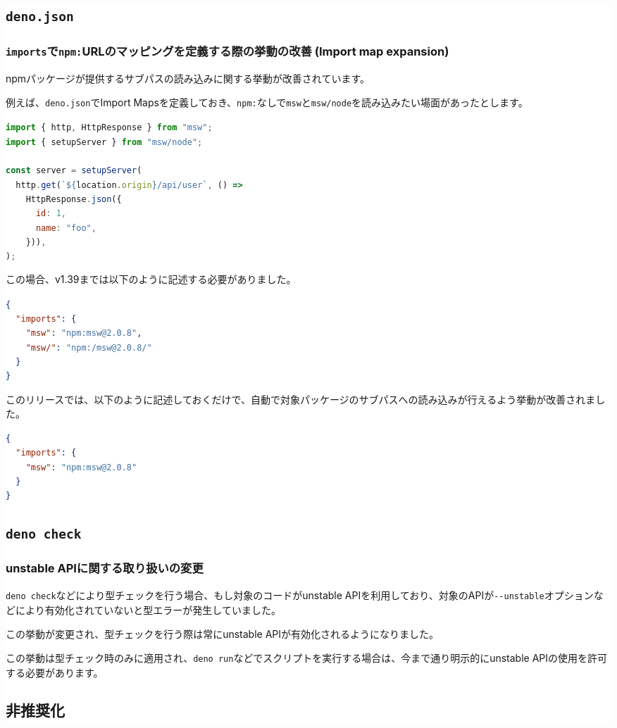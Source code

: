 ## `deno.json`

### `imports`で`npm:`URLのマッピングを定義する際の挙動の改善 (Import map expansion)

npmパッケージが提供するサブパスの読み込みに関する挙動が改善されています。

例えば、`deno.json`でImport Mapsを定義しておき、`npm:`なしで`msw`と`msw/node`を読み込みたい場面があったとします。

```jsx
import { http, HttpResponse } from "msw";
import { setupServer } from "msw/node";

const server = setupServer(
  http.get(`${location.origin}/api/user`, () =>
    HttpResponse.json({
      id: 1,
      name: "foo",
    })),
);
```

この場合、v1.39までは以下のように記述する必要がありました。

```json
{
  "imports": {
    "msw": "npm:msw@2.0.8",
    "msw/": "npm:/msw@2.0.8/"
  }
}
```

このリリースでは、以下のように記述しておくだけで、自動で対象パッケージのサブパスへの読み込みが行えるよう挙動が改善されました。

```json
{
  "imports": {
    "msw": "npm:msw@2.0.8"
  }
}
```

## `deno check`

### unstable APIに関する取り扱いの変更

`deno check`などにより型チェックを行う場合、もし対象のコードがunstable APIを利用しており、対象のAPIが`--unstable`オプションなどにより有効化されていないと型エラーが発生していました。

この挙動が変更され、型チェックを行う際は常にunstable APIが有効化されるようになりました。

この挙動は型チェック時のみに適用され、`deno run`などでスクリプトを実行する場合は、今まで通り明示的にunstable APIの使用を許可する必要があります。

## 非推奨化
